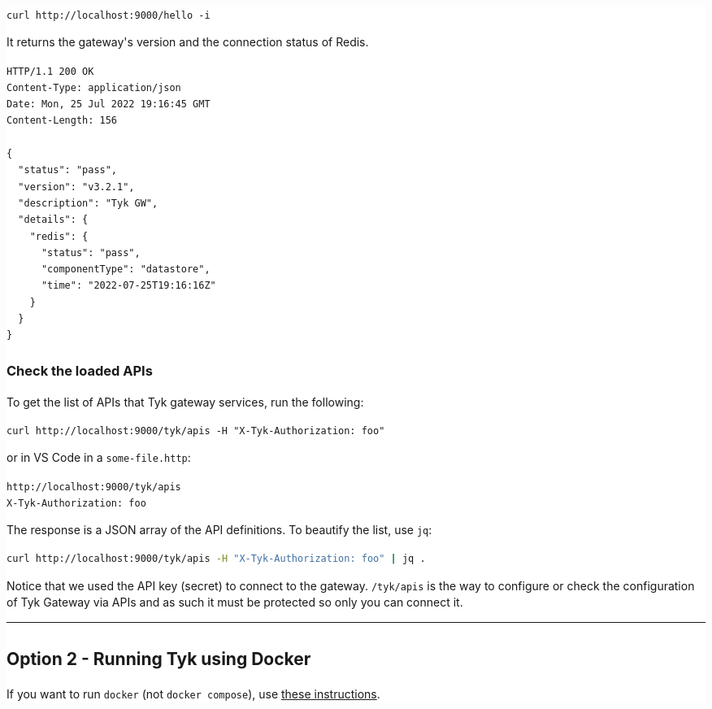 ```curl
curl http://localhost:9000/hello -i
```

It returns the gateway's version and the connection status of Redis.

```curl
HTTP/1.1 200 OK
Content-Type: application/json
Date: Mon, 25 Jul 2022 19:16:45 GMT
Content-Length: 156

{
  "status": "pass",
  "version": "v3.2.1",
  "description": "Tyk GW",
  "details": {
    "redis": {
      "status": "pass",
      "componentType": "datastore",
      "time": "2022-07-25T19:16:16Z"
    }
  }
}

```

### Check the loaded APIs

To get the list of APIs that Tyk gateway services, run the following:

```curl
curl http://localhost:9000/tyk/apis -H "X-Tyk-Authorization: foo"
```

or in VS Code in a `some-file.http`:
```http
http://localhost:9000/tyk/apis
X-Tyk-Authorization: foo
```

The response is a JSON array of the API definitions.
To beautify the list, use `jq`:
```bash
curl http://localhost:9000/tyk/apis -H "X-Tyk-Authorization: foo" | jq .
```

Notice that we used the API key (secret) to connect to the gateway.
`/tyk/apis` is the way to configure or check the configuration of Tyk Gateway via APIs and as such it must be protected so only you can connect it.

---

## Option 2 - Running Tyk using Docker

If you want to run `docker` (not `docker compose`), use [these instructions](get-started/docker-run.md).
